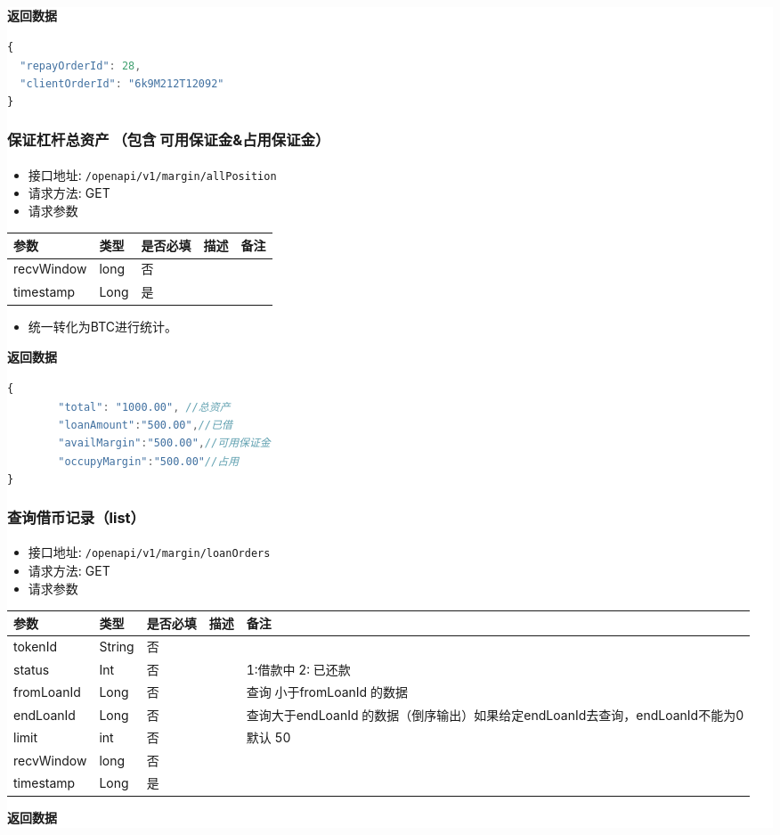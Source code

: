 **返回数据**

```javascript
{
  "repayOrderId": 28,
  "clientOrderId": "6k9M212T12092"
}
```
### 保证杠杆总资产 （包含 可用保证金&占用保证金）

* 接口地址:  `/openapi/v1/margin/allPosition`
* 请求方法: GET 
* 请求参数

| 参数  | 类型 | 是否必填 | 描述   | 备注 |
| :-------- | :--- | :------- | :----- | :--- |
| recvWindow | long | 否 |  |  |
| timestamp | Long | 是 |  |  |

* 统一转化为BTC进行统计。

**返回数据**

```javascript
{
        "total": "1000.00", //总资产 
        "loanAmount":"500.00",//已借
        "availMargin":"500.00",//可用保证金
        "occupyMargin":"500.00"//占用 
}
```

### 查询借币记录（list）

* 接口地址:  `/openapi/v1/margin/loanOrders`
* 请求方法: GET 
* 请求参数

| 参数  | 类型 | 是否必填 | 描述   | 备注 |
| :-------- | :--- | :------- | :----- | :--- |
| tokenId | String | 否 |  ||
| status | Int | 否 |  | 1:借款中 2: 已还款	 |
| fromLoanId | Long | 否 |  | 查询 小于fromLoanId 的数据|
| endLoanId | Long | 否 |  | 查询大于endLoanId 的数据（倒序输出）如果给定endLoanId去查询，endLoanId不能为0	 |
| limit | int | 否 |  | 默认 50 |
| recvWindow | long | 否 |  |  |
| timestamp | Long | 是 |  |  |

**返回数据**
